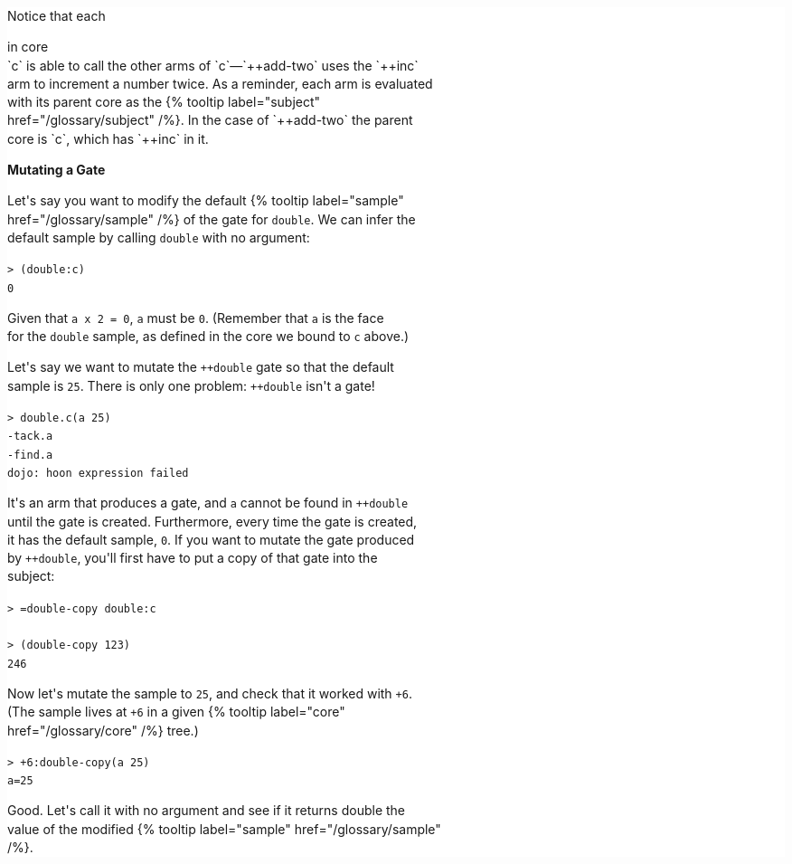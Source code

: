 Notice that each

in core\
\`c\` is able to call the other arms of \`c\`—\`++add-two\` uses the \`++inc\`\
arm to increment a number twice. As a reminder, each arm is evaluated\
with its parent core as the \{% tooltip label="subject"\
href="/glossary/subject" /%\}. In the case of \`++add-two\` the parent\
core is \`c\`, which has \`++inc\` in it.

**Mutating a Gate**

Let's say you want to modify the default \{% tooltip label="sample"\
href="/glossary/sample" /%\} of the gate for `double`. We can infer the\
default sample by calling `double` with no argument:

```hoon
> (double:c)
0
```

Given that `a x 2 = 0`, `a` must be `0`. (Remember that `a` is the face\
for the `double` sample, as defined in the core we bound to `c` above.)

Let's say we want to mutate the `++double` gate so that the default\
sample is `25`. There is only one problem: `++double` isn't a gate!

```hoon
> double.c(a 25)
-tack.a
-find.a
dojo: hoon expression failed
```

It's an arm that produces a gate, and `a` cannot be found in `++double`\
until the gate is created. Furthermore, every time the gate is created,\
it has the default sample, `0`. If you want to mutate the gate produced\
by `++double`, you'll first have to put a copy of that gate into the\
subject:

```hoon
> =double-copy double:c

> (double-copy 123)
246
```

Now let's mutate the sample to `25`, and check that it worked with `+6`.\
(The sample lives at `+6` in a given \{% tooltip label="core"\
href="/glossary/core" /%\} tree.)

```hoon
> +6:double-copy(a 25)
a=25
```

Good. Let's call it with no argument and see if it returns double the\
value of the modified \{% tooltip label="sample" href="/glossary/sample"\
/%\}.
